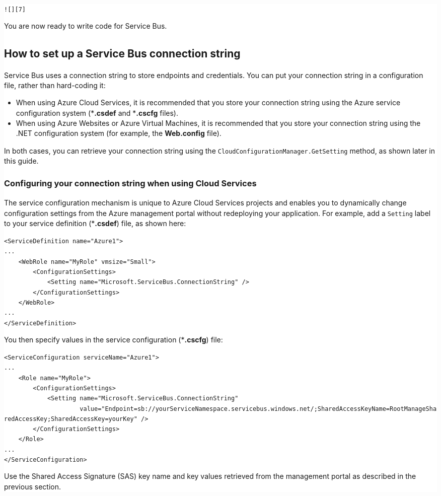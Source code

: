     ![][7]

You are now ready to write code for Service Bus.


## How to set up a Service Bus connection string

Service Bus uses a connection string to store endpoints and credentials. You can put your connection string in a configuration file, rather than hard-coding it:

- When using Azure Cloud Services, it is recommended that you store your connection string using the Azure service configuration system (***.csdef** and ***.cscfg** files).
- When using Azure Websites or Azure Virtual Machines, it is recommended that you store your connection string using the .NET configuration system (for example, the **Web.config** file).

In both cases, you can retrieve your connection string using the `CloudConfigurationManager.GetSetting` method, as shown later in this guide.

### Configuring your connection string when using Cloud Services

The service configuration mechanism is unique to Azure Cloud Services
projects and enables you to dynamically change configuration settings
from the Azure management portal without redeploying your
application. For example, add a `Setting` label to your service definition (***.csdef**) file, as shown here:

    <ServiceDefinition name="Azure1">
    ...
        <WebRole name="MyRole" vmsize="Small">
            <ConfigurationSettings>
                <Setting name="Microsoft.ServiceBus.ConnectionString" />
            </ConfigurationSettings>
        </WebRole>
    ...
    </ServiceDefinition>

You then specify values in the service configuration (***.cscfg**) file:

    <ServiceConfiguration serviceName="Azure1">
    ...
        <Role name="MyRole">
            <ConfigurationSettings>
                <Setting name="Microsoft.ServiceBus.ConnectionString"
                         value="Endpoint=sb://yourServiceNamespace.servicebus.windows.net/;SharedAccessKeyName=RootManageSharedAccessKey;SharedAccessKey=yourKey" />
            </ConfigurationSettings>
        </Role>
    ...
    </ServiceConfiguration>

Use the Shared Access Signature (SAS) key name and key values retrieved from the management portal as
described in the previous section.


  [Next Steps]: #next-steps
  [What are Service Bus Queues]: #what-queues
  [Create a Service Namespace]: #create-namespace
  [Obtain the Default Management Credentials for the Namespace]: #obtain-creds
  [Configure Your Application to Use Service Bus]: #configure-app
  [How to: Set Up a Service Bus Connection String]: #set-up-connstring
  [How to: Configure your Connection String]: #config-connstring
  [How to: Create a Queue]: #create-queue
  [How to: Send Messages to a Queue]: #send-messages
  [How to: Receive Messages from a Queue]: #receive-messages
  [How to: Handle Application Crashes and Unreadable Messages]: #handle-crashes
  [Azure Management Portal]: http://manage.windowsazure.com
  [7]: ./media/service-bus-dotnet-how-to-use-queues/getting-started-multi-tier-13.png
  [Queues, Topics, and Subscriptions.]: http://msdn.microsoft.com/library/hh367516.aspx
  [Service Bus Brokered Messaging .NET Tutorial]: http://msdn.microsoft.com/library/hh367512.aspx
  [Azure Samples]: https://code.msdn.microsoft.com/windowsazure/site/search?query=service%20bus&f%5B0%5D.Value=service%20bus&f%5B0%5D.Type=SearchText&ac=2
  [MSDN]: https://msdn.microsoft.com/library/dn194201.aspx
